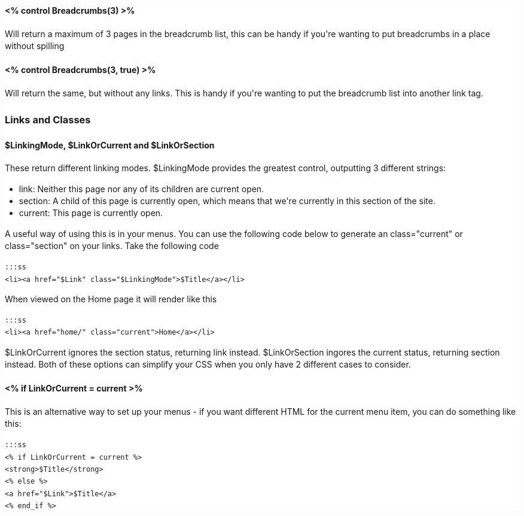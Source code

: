 ####  &lt;% control Breadcrumbs(3) &gt;%

Will return a maximum of 3 pages in the breadcrumb list, this can be handy if you're wanting to put breadcrumbs in a
place without spilling

####  &lt;% control Breadcrumbs(3, true) &gt;%

Will return the same, but without any links. This is handy if you're wanting to put the breadcrumb list into another
link tag.


### Links and Classes

#### $LinkingMode, $LinkOrCurrent and $LinkOrSection

These return different linking modes.  $LinkingMode provides the greatest control, outputting 3 different strings:

*  link: Neither this page nor any of its children are current open.
*  section: A child of this page is currently open, which means that we're currently in this section of the site.
*  current: This page is currently open.

A useful way of using this is in your menus. You can use the following code below to generate an class="current" or
class="section" on your links. Take the following code

	:::ss
	<li><a href="$Link" class="$LinkingMode">$Title</a></li>


When viewed on the Home page it will render like this

	:::ss
	<li><a href="home/" class="current">Home</a></li>


$LinkOrCurrent ignores the section status, returning link instead.  $LinkOrSection ingores the current status, returning
section instead.  Both of these options can simplify your CSS when you only have 2 different cases to consider.

#### &lt;% if LinkOrCurrent = current &gt;%

This is an alternative way to set up your menus - if you want different HTML for the current menu item, you can do
something like this:

	:::ss
	<% if LinkOrCurrent = current %>
	<strong>$Title</strong>
	<% else %>
	<a href="$Link">$Title</a>
	<% end_if %>
